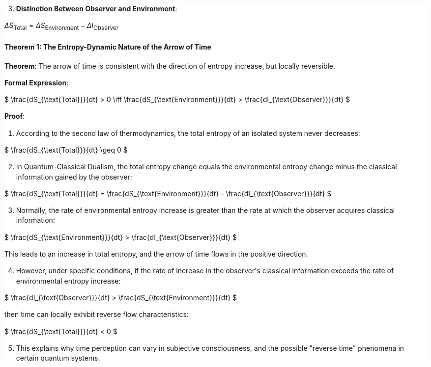 3. **Distinction Between Observer and Environment**:

$`
\Delta S_{\text{Total}} = \Delta S_{\text{Environment}} - \Delta I_{\text{Observer}}
`$

#### Theorem 1: The Entropy-Dynamic Nature of the Arrow of Time

**Theorem**: The arrow of time is consistent with the direction of entropy increase, but locally reversible.

**Formal Expression**:

$`
\frac{dS_{\text{Total}}}{dt} > 0 \iff \frac{dS_{\text{Environment}}}{dt} > \frac{dI_{\text{Observer}}}{dt}
`$

**Proof**:

1. According to the second law of thermodynamics, the total entropy of an isolated system never decreases:

$`
\frac{dS_{\text{Total}}}{dt} \geq 0
`$

2. In Quantum-Classical Dualism, the total entropy change equals the environmental entropy change minus the classical information gained by the observer:

$`
\frac{dS_{\text{Total}}}{dt} = \frac{dS_{\text{Environment}}}{dt} - \frac{dI_{\text{Observer}}}{dt}
`$

3. Normally, the rate of environmental entropy increase is greater than the rate at which the observer acquires classical information:

$`
\frac{dS_{\text{Environment}}}{dt} > \frac{dI_{\text{Observer}}}{dt}
`$

   This leads to an increase in total entropy, and the arrow of time flows in the positive direction.

4. However, under specific conditions, if the rate of increase in the observer's classical information exceeds the rate of environmental entropy increase:

$`
\frac{dI_{\text{Observer}}}{dt} > \frac{dS_{\text{Environment}}}{dt}
`$

   then time can locally exhibit reverse flow characteristics:

$`
\frac{dS_{\text{Total}}}{dt} < 0
`$

5. This explains why time perception can vary in subjective consciousness, and the possible "reverse time" phenomena in certain quantum systems.
